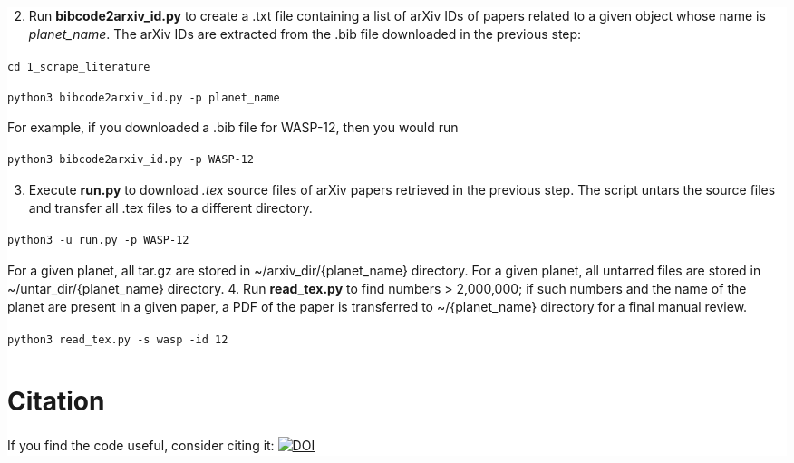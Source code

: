 2. Run **bibcode2arxiv_id.py** to create a .txt file containing a list of arXiv IDs of papers related to a given object whose name is *planet_name*. The arXiv IDs are extracted from the .bib file downloaded in the previous step:
```
cd 1_scrape_literature
```
```  
python3 bibcode2arxiv_id.py -p planet_name
```
For example, if you downloaded a .bib file for WASP-12, then you would run
```  
python3 bibcode2arxiv_id.py -p WASP-12
```
3. Execute **run.py** to download *.tex* source files of arXiv papers retrieved in the previous step. The script untars the source files and transfer all .tex files to a different directory.
``` 
python3 -u run.py -p WASP-12
``` 
For a given planet, all tar.gz are stored in ~/arxiv_dir/{planet_name} directory.
For a given planet, all untarred files are stored in ~/untar_dir/{planet_name} directory.
4. Run **read_tex.py** to find numbers > 2,000,000; if such numbers and the name of the planet are present in a given paper, a PDF of the paper is transferred to ~/{planet_name} directory for a final manual review.

```
python3 read_tex.py -s wasp -id 12
```


# Citation
If you find the code useful, consider citing it:
[![DOI](https://zenodo.org/badge/452065386.svg)](https://zenodo.org/badge/latestdoi/452065386)


